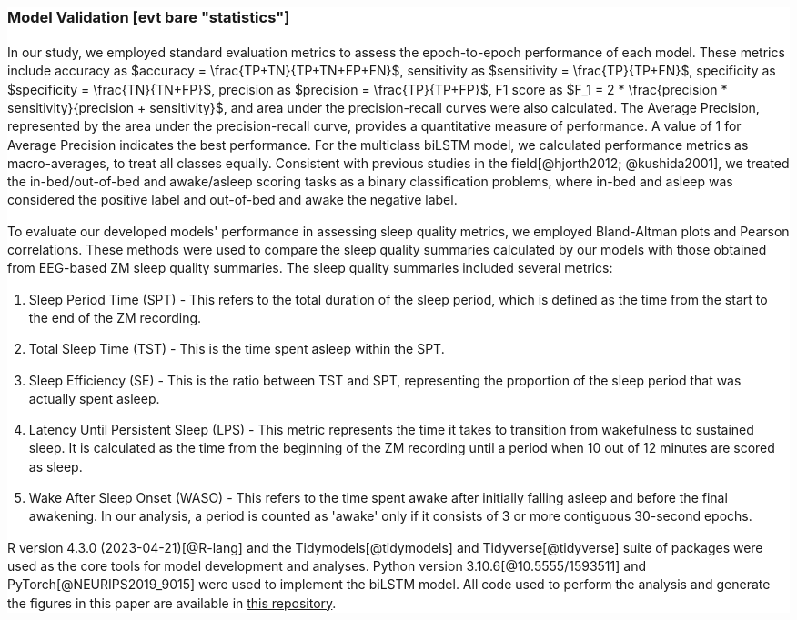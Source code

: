 ### Model Validation \[evt bare "statistics"\]

In our study, we employed standard evaluation metrics to assess the
epoch-to-epoch performance of each model. These metrics include accuracy
as $accuracy = \frac{TP+TN}{TP+TN+FP+FN}$, sensitivity as
$sensitivity = \frac{TP}{TP+FN}$, specificity as
$specificity = \frac{TN}{TN+FP}$, precision as
$precision = \frac{TP}{TP+FP}$, F1 score as
$F_1 = 2 * \frac{precision * sensitivity}{precision + sensitivity}$, and
area under the precision-recall curves were also calculated. The Average
Precision, represented by the area under the precision-recall curve,
provides a quantitative measure of performance. A value of 1 for Average
Precision indicates the best performance. For the multiclass biLSTM
model, we calculated performance metrics as macro-averages, to treat all
classes equally. Consistent with previous studies in the
field[@hjorth2012; @kushida2001], we treated the in-bed/out-of-bed and
awake/asleep scoring tasks as a binary classification problems, where
in-bed and asleep was considered the positive label and out-of-bed and
awake the negative label.

To evaluate our developed models' performance in assessing sleep quality
metrics, we employed Bland-Altman plots and Pearson correlations. These
methods were used to compare the sleep quality summaries calculated by
our models with those obtained from EEG-based ZM sleep quality
summaries. The sleep quality summaries included several metrics:

1.  Sleep Period Time (SPT) - This refers to the total duration of the
    sleep period, which is defined as the time from the start to the end
    of the ZM recording.

2.  Total Sleep Time (TST) - This is the time spent asleep within the
    SPT.

3.  Sleep Efficiency (SE) - This is the ratio between TST and SPT,
    representing the proportion of the sleep period that was actually
    spent asleep.

4.  Latency Until Persistent Sleep (LPS) - This metric represents the
    time it takes to transition from wakefulness to sustained sleep. It
    is calculated as the time from the beginning of the ZM recording
    until a period when 10 out of 12 minutes are scored as sleep.

5.  Wake After Sleep Onset (WASO) - This refers to the time spent awake
    after initially falling asleep and before the final awakening. In
    our analysis, a period is counted as 'awake' only if it consists of
    3 or more contiguous 30-second epochs.

R version 4.3.0 (2023-04-21)[@R-lang] and the Tidymodels[@tidymodels]
and Tidyverse[@tidyverse] suite of packages were used as the core tools
for model development and analyses. Python version
3.10.6[@10.5555/1593511] and PyTorch[@NEURIPS2019_9015] were used to
implement the biLSTM model. All code used to perform the analysis and
generate the figures in this paper are available in [this
repository](https://github.com/esbenlykke/sleep_study).
